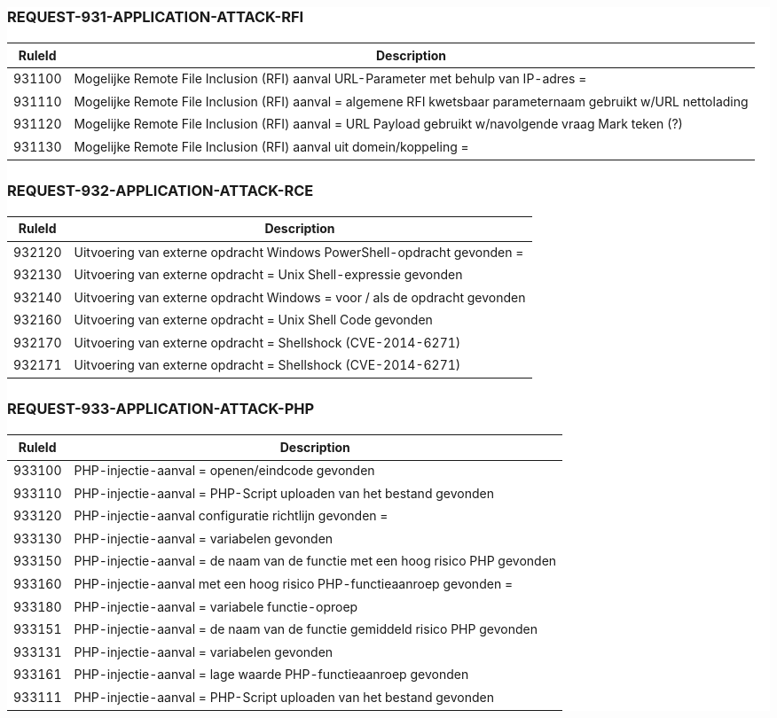 ### <a name="crs931"></a> <p x-ms-format-detection="none">REQUEST-931-APPLICATION-ATTACK-RFI</p>

|RuleId|Description|
|---|---|
|931100|Mogelijke Remote File Inclusion (RFI) aanval URL-Parameter met behulp van IP-adres =|
|931110|Mogelijke Remote File Inclusion (RFI) aanval = algemene RFI kwetsbaar parameternaam gebruikt w/URL nettolading|
|931120|Mogelijke Remote File Inclusion (RFI) aanval = URL Payload gebruikt w/navolgende vraag Mark teken (?)|
|931130|Mogelijke Remote File Inclusion (RFI) aanval uit domein/koppeling =|

### <a name="crs932"></a> <p x-ms-format-detection="none">REQUEST-932-APPLICATION-ATTACK-RCE</p>

|RuleId|Description|
|---|---|
|932120|Uitvoering van externe opdracht Windows PowerShell-opdracht gevonden =|
|932130|Uitvoering van externe opdracht = Unix Shell-expressie gevonden|
|932140|Uitvoering van externe opdracht Windows = voor / als de opdracht gevonden|
|932160|Uitvoering van externe opdracht = Unix Shell Code gevonden|
|932170|Uitvoering van externe opdracht = Shellshock (CVE-2014-6271)|
|932171|Uitvoering van externe opdracht = Shellshock (CVE-2014-6271)|

### <a name="crs933"></a> <p x-ms-format-detection="none">REQUEST-933-APPLICATION-ATTACK-PHP</p>

|RuleId|Description|
|---|---|
|933100|PHP-injectie-aanval = openen/eindcode gevonden|
|933110|PHP-injectie-aanval = PHP-Script uploaden van het bestand gevonden|
|933120|PHP-injectie-aanval configuratie richtlijn gevonden =|
|933130|PHP-injectie-aanval = variabelen gevonden|
|933150|PHP-injectie-aanval = de naam van de functie met een hoog risico PHP gevonden|
|933160|PHP-injectie-aanval met een hoog risico PHP-functieaanroep gevonden =|
|933180|PHP-injectie-aanval = variabele functie-oproep|
|933151|PHP-injectie-aanval = de naam van de functie gemiddeld risico PHP gevonden|
|933131|PHP-injectie-aanval = variabelen gevonden|
|933161|PHP-injectie-aanval = lage waarde PHP-functieaanroep gevonden|
|933111|PHP-injectie-aanval = PHP-Script uploaden van het bestand gevonden|

